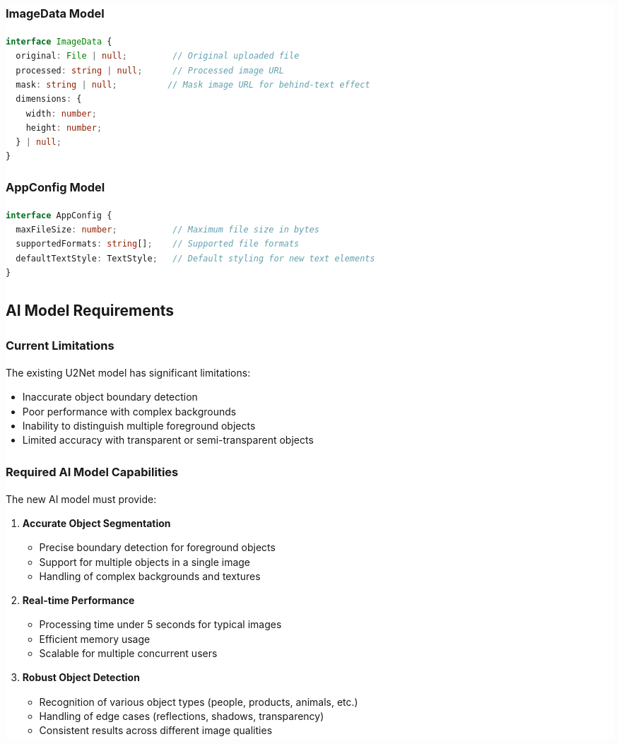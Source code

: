 ### ImageData Model

```typescript
interface ImageData {
  original: File | null;         // Original uploaded file
  processed: string | null;      // Processed image URL
  mask: string | null;          // Mask image URL for behind-text effect
  dimensions: {
    width: number;
    height: number;
  } | null;
}
```

### AppConfig Model

```typescript
interface AppConfig {
  maxFileSize: number;           // Maximum file size in bytes
  supportedFormats: string[];    // Supported file formats
  defaultTextStyle: TextStyle;   // Default styling for new text elements
}
```

## AI Model Requirements

### Current Limitations

The existing U2Net model has significant limitations:
- Inaccurate object boundary detection
- Poor performance with complex backgrounds
- Inability to distinguish multiple foreground objects
- Limited accuracy with transparent or semi-transparent objects

### Required AI Model Capabilities

The new AI model must provide:

1. **Accurate Object Segmentation**
   - Precise boundary detection for foreground objects
   - Support for multiple objects in a single image
   - Handling of complex backgrounds and textures

2. **Real-time Performance**
   - Processing time under 5 seconds for typical images
   - Efficient memory usage
   - Scalable for multiple concurrent users

3. **Robust Object Detection**
   - Recognition of various object types (people, products, animals, etc.)
   - Handling of edge cases (reflections, shadows, transparency)
   - Consistent results across different image qualities
